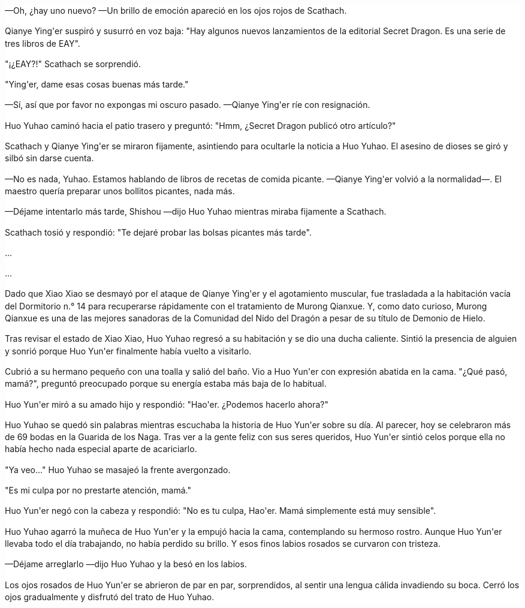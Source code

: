 —Oh, ¿hay uno nuevo? —Un brillo de emoción apareció en los ojos rojos de Scathach.

Qianye Ying'er suspiró y susurró en voz baja: "Hay algunos nuevos lanzamientos de la editorial Secret Dragon. Es una serie de tres libros de EAY".

"¡¿EAY?!" Scathach se sorprendió.

"Ying'er, dame esas cosas buenas más tarde."

—Sí, así que por favor no expongas mi oscuro pasado. —Qianye Ying'er ríe con resignación.

Huo Yuhao caminó hacia el patio trasero y preguntó: "Hmm, ¿Secret Dragon publicó otro artículo?"

Scathach y Qianye Ying'er se miraron fijamente, asintiendo para ocultarle la noticia a Huo Yuhao. El asesino de dioses se giró y silbó sin darse cuenta.

—No es nada, Yuhao. Estamos hablando de libros de recetas de comida picante. —Qianye Ying'er volvió a la normalidad—. El maestro quería preparar unos bollitos picantes, nada más.

—Déjame intentarlo más tarde, Shishou —dijo Huo Yuhao mientras miraba fijamente a Scathach.

Scathach tosió y respondió: "Te dejaré probar las bolsas picantes más tarde".

...

...

Dado que Xiao Xiao se desmayó por el ataque de Qianye Ying'er y el agotamiento muscular, fue trasladada a la habitación vacía del Dormitorio n.° 14 para recuperarse rápidamente con el tratamiento de Murong Qianxue. Y, como dato curioso, Murong Qianxue es una de las mejores sanadoras de la Comunidad del Nido del Dragón a pesar de su título de Demonio de Hielo.

Tras revisar el estado de Xiao Xiao, Huo Yuhao regresó a su habitación y se dio una ducha caliente. Sintió la presencia de alguien y sonrió porque Huo Yun'er finalmente había vuelto a visitarlo.

Cubrió a su hermano pequeño con una toalla y salió del baño. Vio a Huo Yun'er con expresión abatida en la cama. "¿Qué pasó, mamá?", preguntó preocupado porque su energía estaba más baja de lo habitual.

Huo Yun'er miró a su amado hijo y respondió: "Hao'er. ¿Podemos hacerlo ahora?"

Huo Yuhao se quedó sin palabras mientras escuchaba la historia de Huo Yun'er sobre su día. Al parecer, hoy se celebraron más de 69 bodas en la Guarida de los Naga. Tras ver a la gente feliz con sus seres queridos, Huo Yun'er sintió celos porque ella no había hecho nada especial aparte de acariciarlo.

"Ya veo..." Huo Yuhao se masajeó la frente avergonzado.

"Es mi culpa por no prestarte atención, mamá."

Huo Yun'er negó con la cabeza y respondió: "No es tu culpa, Hao'er. Mamá simplemente está muy sensible".

Huo Yuhao agarró la muñeca de Huo Yun'er y la empujó hacia la cama, contemplando su hermoso rostro. Aunque Huo Yun'er llevaba todo el día trabajando, no había perdido su brillo. Y esos finos labios rosados ​​se curvaron con tristeza.

—Déjame arreglarlo —dijo Huo Yuhao y la besó en los labios.

Los ojos rosados ​​de Huo Yun'er se abrieron de par en par, sorprendidos, al sentir una lengua cálida invadiendo su boca. Cerró los ojos gradualmente y disfrutó del trato de Huo Yuhao.
